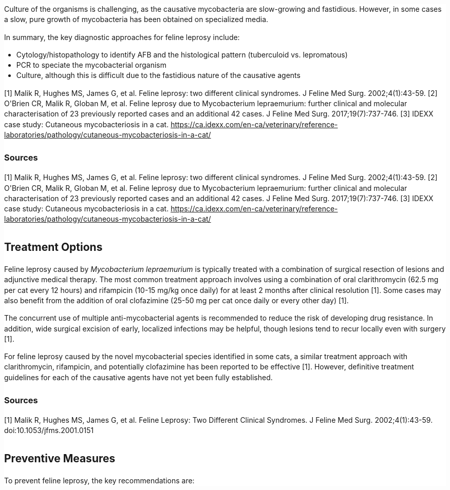 Culture of the organisms is challenging, as the causative mycobacteria are slow-growing and fastidious. However, in some cases a slow, pure growth of mycobacteria has been obtained on specialized media.

In summary, the key diagnostic approaches for feline leprosy include:

- Cytology/histopathology to identify AFB and the histological pattern (tuberculoid vs. lepromatous)
- PCR to speciate the mycobacterial organism
- Culture, although this is difficult due to the fastidious nature of the causative agents

[1] Malik R, Hughes MS, James G, et al. Feline leprosy: two different clinical syndromes. J Feline Med Surg. 2002;4(1):43-59.
[2] O'Brien CR, Malik R, Globan M, et al. Feline leprosy due to Mycobacterium lepraemurium: further clinical and molecular characterisation of 23 previously reported cases and an additional 42 cases. J Feline Med Surg. 2017;19(7):737-746.
[3] IDEXX case study: Cutaneous mycobacteriosis in a cat. https://ca.idexx.com/en-ca/veterinary/reference-laboratories/pathology/cutaneous-mycobacteriosis-in-a-cat/

### Sources
[1] Malik R, Hughes MS, James G, et al. Feline leprosy: two different clinical syndromes. J Feline Med Surg. 2002;4(1):43-59.
[2] O'Brien CR, Malik R, Globan M, et al. Feline leprosy due to Mycobacterium lepraemurium: further clinical and molecular characterisation of 23 previously reported cases and an additional 42 cases. J Feline Med Surg. 2017;19(7):737-746.
[3] IDEXX case study: Cutaneous mycobacteriosis in a cat. https://ca.idexx.com/en-ca/veterinary/reference-laboratories/pathology/cutaneous-mycobacteriosis-in-a-cat/

## Treatment Options

Feline leprosy caused by _Mycobacterium lepraemurium_ is typically treated with a combination of surgical resection of lesions and adjunctive medical therapy. The most common treatment approach involves using a combination of oral clarithromycin (62.5 mg per cat every 12 hours) and rifampicin (10-15 mg/kg once daily) for at least 2 months after clinical resolution [1]. Some cases may also benefit from the addition of oral clofazimine (25-50 mg per cat once daily or every other day) [1]. 

The concurrent use of multiple anti-mycobacterial agents is recommended to reduce the risk of developing drug resistance. In addition, wide surgical excision of early, localized infections may be helpful, though lesions tend to recur locally even with surgery [1].

For feline leprosy caused by the novel mycobacterial species identified in some cats, a similar treatment approach with clarithromycin, rifampicin, and potentially clofazimine has been reported to be effective [1]. However, definitive treatment guidelines for each of the causative agents have not yet been fully established.

### Sources
[1] Malik R, Hughes MS, James G, et al. Feline Leprosy: Two Different Clinical Syndromes. J Feline Med Surg. 2002;4(1):43-59. doi:10.1053/jfms.2001.0151

## Preventive Measures

To prevent feline leprosy, the key recommendations are:
